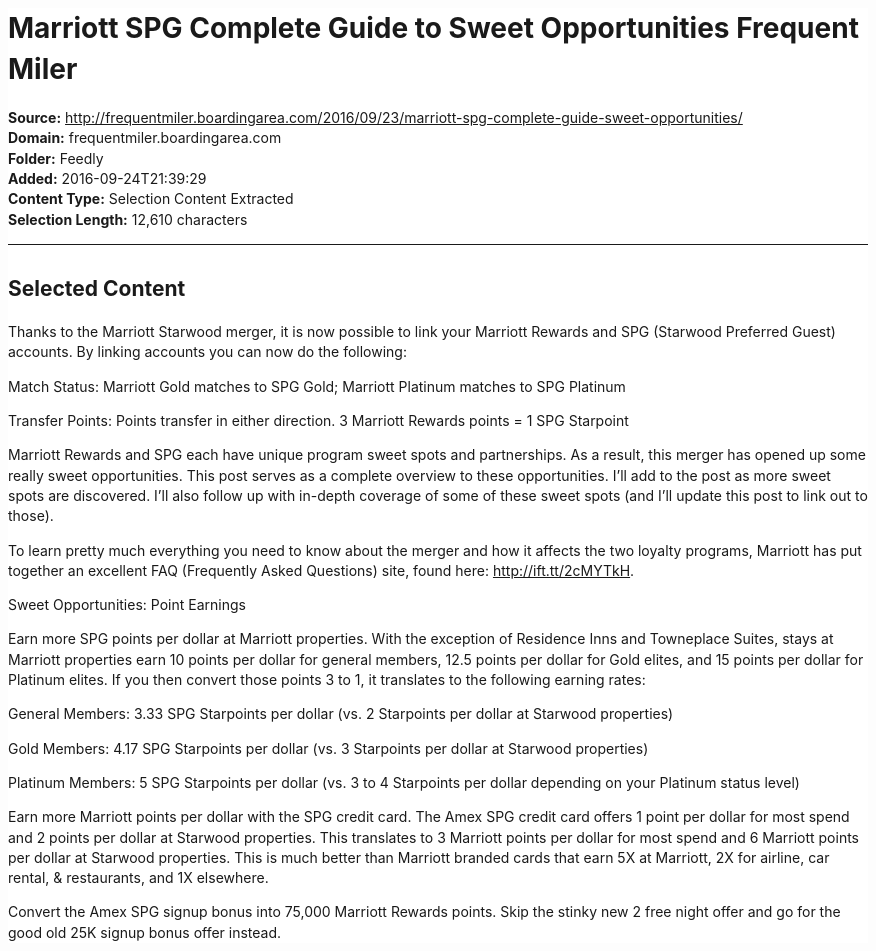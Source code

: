 # Marriott SPG Complete Guide to Sweet Opportunities Frequent Miler

**Source:** http://frequentmiler.boardingarea.com/2016/09/23/marriott-spg-complete-guide-sweet-opportunities/  
**Domain:** frequentmiler.boardingarea.com  
**Folder:** Feedly  
**Added:** 2016-09-24T21:39:29  
**Content Type:** Selection Content Extracted  
**Selection Length:** 12,610 characters  


---

## Selected Content

Thanks to the Marriott Starwood merger, it is now possible to link your Marriott Rewards and SPG (Starwood Preferred Guest) accounts. By linking accounts you can now do the following:

Match Status: Marriott Gold matches to SPG Gold; Marriott Platinum matches to SPG Platinum

Transfer Points: Points transfer in either direction. 3 Marriott Rewards points = 1 SPG Starpoint

Marriott Rewards and SPG each have unique program sweet spots and partnerships. As a result, this merger has opened up some really sweet opportunities. This post serves as a complete overview to these opportunities. I’ll add to the post as more sweet spots are discovered. I’ll also follow up with in-depth coverage of some of these sweet spots (and I’ll update this post to link out to those).

To learn pretty much everything you need to know about the merger and how it affects the two loyalty programs, Marriott has put together an excellent FAQ (Frequently Asked Questions) site, found here: http://ift.tt/2cMYTkH.

Sweet Opportunities: Point Earnings

Earn more SPG points per dollar at Marriott properties. With the exception of Residence Inns and Towneplace Suites, stays at Marriott properties earn 10 points per dollar for general members, 12.5 points per dollar for Gold elites, and 15 points per dollar for Platinum elites. If you then convert those points 3 to 1, it translates to the following earning rates:

General Members: 3.33 SPG Starpoints per dollar (vs. 2 Starpoints per dollar at Starwood properties)

Gold Members: 4.17 SPG Starpoints per dollar (vs. 3 Starpoints per dollar at Starwood properties)

Platinum Members: 5 SPG Starpoints per dollar (vs. 3 to 4 Starpoints per dollar depending on your Platinum status level)

Earn more Marriott points per dollar with the SPG credit card. The Amex SPG credit card offers 1 point per dollar for most spend and 2 points per dollar at Starwood properties. This translates to 3 Marriott points per dollar for most spend and 6 Marriott points per dollar at Starwood properties. This is much better than Marriott branded cards that earn 5X at Marriott, 2X for airline, car rental, & restaurants, and 1X elsewhere.

Convert the Amex SPG signup bonus into 75,000 Marriott Rewards points. Skip the stinky new 2 free night offer and go for the good old 25K signup bonus offer instead.
